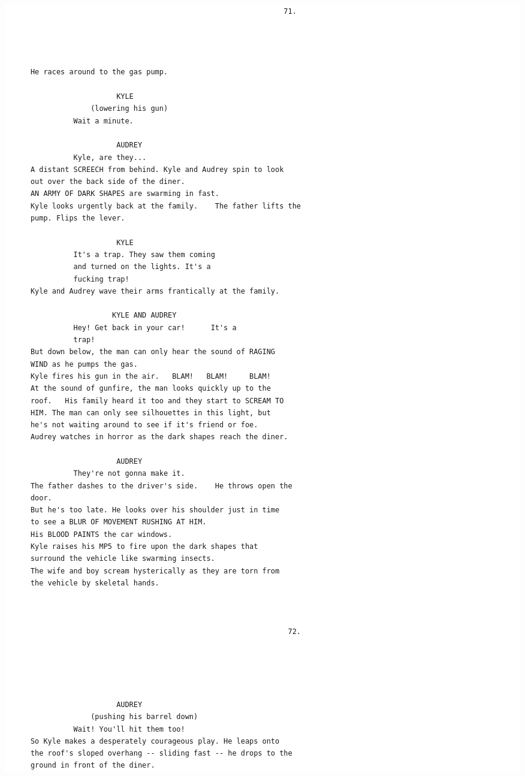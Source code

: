          

                                                                     71.

          

          
          He races around to the gas pump.

                              KYLE
                        (lowering his gun)
                    Wait a minute.

                              AUDREY
                    Kyle, are they...
          A distant SCREECH from behind. Kyle and Audrey spin to look
          out over the back side of the diner.
          AN ARMY OF DARK SHAPES are swarming in fast.
          Kyle looks urgently back at the family.    The father lifts the
          pump. Flips the lever.

                              KYLE
                    It's a trap. They saw them coming
                    and turned on the lights. It's a
                    fucking trap!
          Kyle and Audrey wave their arms frantically at the family.

                             KYLE AND AUDREY
                    Hey! Get back in your car!      It's a
                    trap!
          But down below, the man can only hear the sound of RAGING
          WIND as he pumps the gas.
          Kyle fires his gun in the air.   BLAM!   BLAM!     BLAM!
          At the sound of gunfire, the man looks quickly up to the
          roof.   His family heard it too and they start to SCREAM TO
          HIM. The man can only see silhouettes in this light, but
          he's not waiting around to see if it's friend or foe.
          Audrey watches in horror as the dark shapes reach the diner.

                              AUDREY
                    They're not gonna make it.
          The father dashes to the driver's side.    He throws open the
          door.
          But he's too late. He looks over his shoulder just in time
          to see a BLUR OF MOVEMENT RUSHING AT HIM.
          His BLOOD PAINTS the car windows.
          Kyle raises his MP5 to fire upon the dark shapes that
          surround the vehicle like swarming insects.
          The wife and boy scream hysterically as they are torn from
          the vehicle by skeletal hands.

          

                                                                      72.

          

          

                              AUDREY
                        (pushing his barrel down)
                    Wait! You'll hit them too!
          So Kyle makes a desperately courageous play. He leaps onto
          the roof's sloped overhang -- sliding fast -- he drops to the
          ground in front of the diner.
